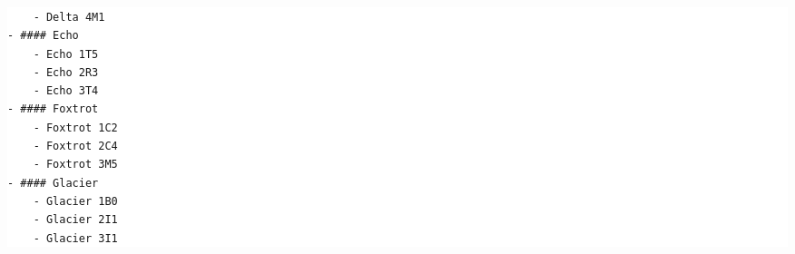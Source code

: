 		- Delta 4M1
	- #### Echo
		- Echo 1T5
		- Echo 2R3
		- Echo 3T4
	- #### Foxtrot
		- Foxtrot 1C2
		- Foxtrot 2C4
		- Foxtrot 3M5
	- #### Glacier
		- Glacier 1B0
		- Glacier 2I1
		- Glacier 3I1